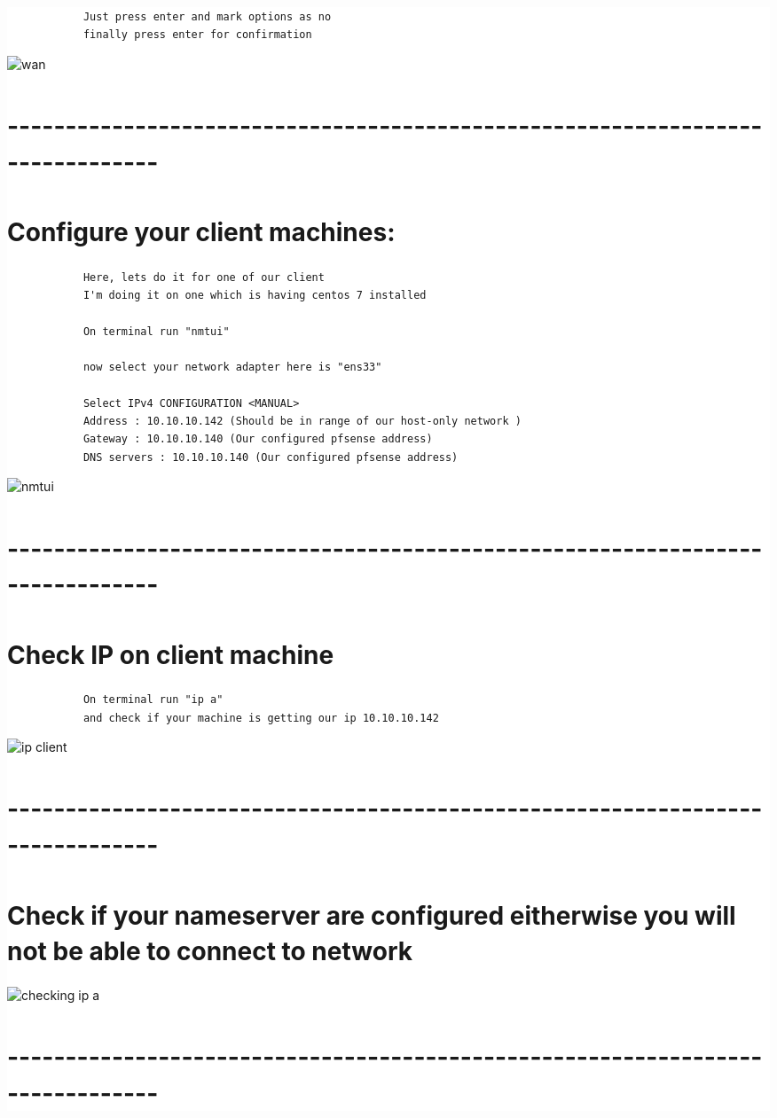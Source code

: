                 Just press enter and mark options as no 
                finally press enter for confirmation

![wan](https://github.com/shubnimkar/Security-and-Traffic-Management/assets/46809421/70d7be16-01e2-4ec4-9fbf-f1090fe60b0a)

# ------------------------------------------------------------------------------

# Configure your client machines:

                Here, lets do it for one of our client 
                I'm doing it on one which is having centos 7 installed
                
                On terminal run "nmtui"
                
                now select your network adapter here is "ens33"
                
                Select IPv4 CONFIGURATION <MANUAL>
                Address : 10.10.10.142 (Should be in range of our host-only network )
                Gateway : 10.10.10.140 (Our configured pfsense address)
                DNS servers : 10.10.10.140 (Our configured pfsense address)

![nmtui](https://github.com/shubnimkar/Security-and-Traffic-Management/assets/46809421/828eac63-bd06-4c36-a1a1-e98b75214372)

# ------------------------------------------------------------------------------

# Check IP on client machine 

                On terminal run "ip a"
                and check if your machine is getting our ip 10.10.10.142
                
![ip client](https://github.com/shubnimkar/Security-and-Traffic-Management/assets/46809421/05f827e8-20c8-4325-a392-6dbcbae96c8d)

# ------------------------------------------------------------------------------

# Check if your nameserver are configured eitherwise you will not be able to connect to network

![checking ip a](https://github.com/shubnimkar/Security-and-Traffic-Management/assets/46809421/7447a799-38eb-46ae-806f-0d0ea60f2b6d)

# ------------------------------------------------------------------------------
